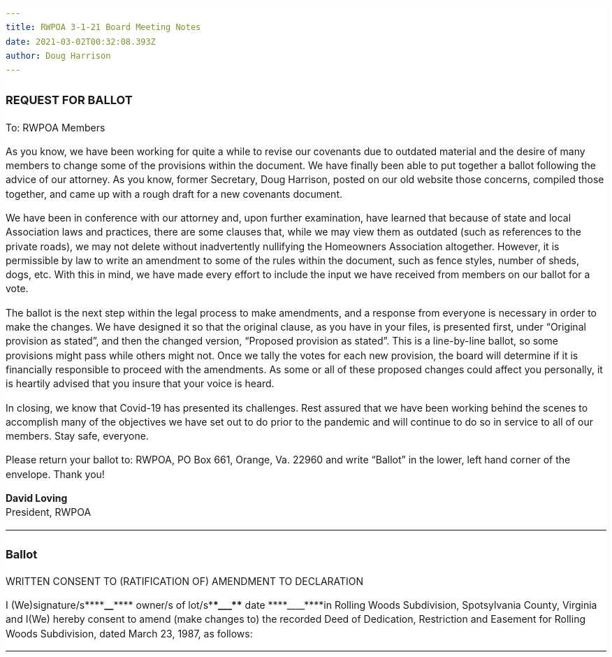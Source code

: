 ```yaml
---
title: RWPOA 3-1-21 Board Meeting Notes
date: 2021-03-02T00:32:08.393Z
author: Doug Harrison
---
```


### REQUEST FOR BALLOT

To: RWPOA Members

As you know, we have been working for quite a while to revise our covenants due to outdated material and the desire of many members to change some of the provisions within the document. We have finally been able to put together a ballot following the advice of our attorney. As you know, former Secretary, Doug Harrison, posted on our old website those concerns, compiled those together, and came up with a rough draft for a new covenants document.

We have been in conference with our attorney and, upon further examination, have learned that because of state and local Association laws and practices, there are some clauses that, while we may view them as outdated (such as references to the private roads), we may not delete without inadvertently nullifying the Homeowners Association altogether. However, it is permissible by law to write an amendment to some of the rules within the document, such as fence styles, number of sheds, dogs, etc. With this in mind, we have made every effort to include the input we have received from members on our ballot for a vote.

The ballot is the next step within the legal process to make amendments, and a response from everyone is necessary in order to make the changes. We have designed it so that the original clause, as you have in your files, is presented first, under “Original provision as stated”, and then the changed version, “Proposed provision as stated”. This is a line-by-line ballot, so some provisions might pass while others might not. Once we tally the votes for each new provision, the board will determine if it is financially responsible to proceed with the amendments. As some or all of these proposed changes could affect you personally, it is heartily advised that you insure that your voice is heard.

In closing, we know that Covid-19 has presented its challenges. Rest assured that we have been working behind the scenes to accomplish many of the objectives we have set out to do prior to the pandemic and will continue to do so in service to all of our members. Stay safe, everyone.

Please return your ballot to: RWPOA, PO Box 661, Orange, Va. 22960 and write “Ballot” in the lower, left hand corner of the envelope. Thank you!

**David Loving**\
President, RWPOA

---

### Ballot

WRITTEN CONSENT TO (RATIFICATION OF) AMENDMENT TO DECLARATION

I (We)signature/s**\*\***\_\_**\*\*** owner/s of lot/s\***\*\_\_\_\*\*** date \***\*\_\_\_\_\*\***in Rolling Woods Subdivision, Spotsylvania County, Virginia and I(We) hereby consent to amend (make changes to) the recorded Deed of Dedication, Restriction and Easement for Rolling Woods Subdivision, dated March 23, 1987, as follows:

---